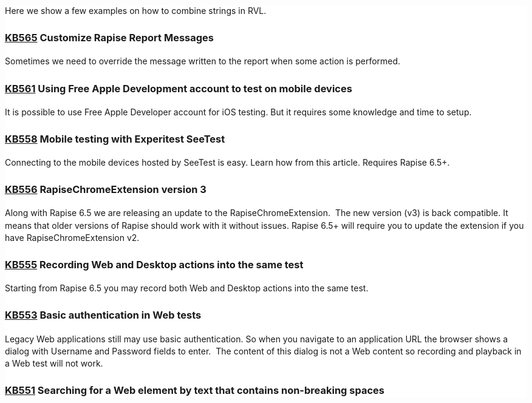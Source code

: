 Here we show a few examples on how to combine strings in RVL.

### <a onclick="return RegisterKbClick('KB565', 'Customize Rapise Report Messages')" target="_blank"  href="https://www.inflectra.com/Support/KnowledgeBase/KB565.aspx">KB565</a> Customize Rapise Report Messages

Sometimes we need to override the message written to the report when some action is performed.

### <a onclick="return RegisterKbClick('KB561', 'Using Free Apple Development account to test on mobile devices')" target="_blank"  href="https://www.inflectra.com/Support/KnowledgeBase/KB561.aspx">KB561</a> Using Free Apple Development account to test on mobile devices

It is possible to use Free Apple Developer account for iOS testing. But it requires some knowledge and time to setup.

### <a onclick="return RegisterKbClick('KB558', 'Mobile testing with Experitest SeeTest')" target="_blank"  href="https://www.inflectra.com/Support/KnowledgeBase/KB558.aspx">KB558</a> Mobile testing with Experitest SeeTest

Connecting to the mobile devices hosted by SeeTest is easy. Learn how from this article. Requires Rapise 6.5+.

### <a onclick="return RegisterKbClick('KB556', 'RapiseChromeExtension version 3')" target="_blank"  href="https://www.inflectra.com/Support/KnowledgeBase/KB556.aspx">KB556</a> RapiseChromeExtension version 3

Along with Rapise 6.5 we are releasing an update to the RapiseChromeExtension.  The new version (v3) is back compatible. It means that older versions of Rapise should work with it without issues. Rapise 6.5+ will require you to update the extension if you have RapiseChromeExtension v2.

### <a onclick="return RegisterKbClick('KB555', 'Recording Web and Desktop actions into the same test')" target="_blank"  href="https://www.inflectra.com/Support/KnowledgeBase/KB555.aspx">KB555</a> Recording Web and Desktop actions into the same test

Starting from Rapise 6.5 you may record both Web and Desktop actions into the same test.

### <a onclick="return RegisterKbClick('KB553', 'Basic authentication in Web tests')" target="_blank"  href="https://www.inflectra.com/Support/KnowledgeBase/KB553.aspx">KB553</a> Basic authentication in Web tests

Legacy Web applications still may use basic authentication. So when you navigate to an application URL the browser shows a dialog with Username and Password fields to enter.  The content of this dialog is not a Web content so recording and playback in a Web test will not work.

### <a onclick="return RegisterKbClick('KB551', 'Searching for a Web element by text that contains non-breaking spaces')" target="_blank"  href="https://www.inflectra.com/Support/KnowledgeBase/KB551.aspx">KB551</a> Searching for a Web element by text that contains non-breaking spaces
